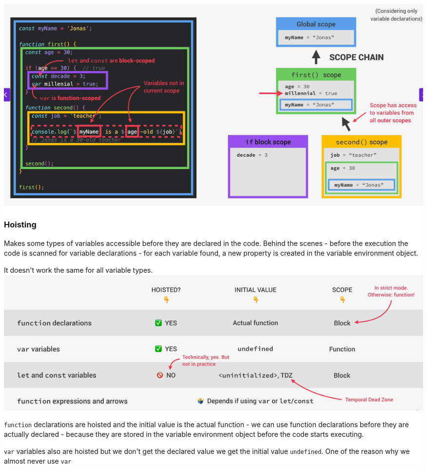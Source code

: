 ![Scope Chain](./img/ScopeChain.png)

### Hoisting

Makes some types of variables accessible before they are declared in the code.
Behind the scenes - before the execution the code is scanned for variable declarations - for each variable found, a new property is created in the variable environment object.

It doesn't work the same for all variable types.
![HoistingOverview](./img/HoistingOverview.png)

`function` declarations are hoisted and the initial value is the actual function - we can use function declarations before they are actually declared - because they are stored in the variable environment object before the code starts executing.

`var` variables also are hoisted but we don't get the declared value we get the initial value `undefined`. One of the reason why we almost never use `var`
